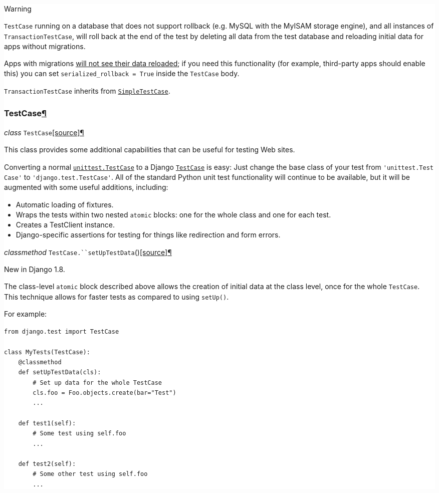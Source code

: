 Warning

`TestCase` running on a database that does not support rollback (e.g. MySQL with the MyISAM storage engine), and all instances of `TransactionTestCase`, will roll back at the end of the test by deleting all data from the test database and reloading initial data for apps without migrations.

Apps with migrations [will not see their data reloaded](https://docs.djangoproject.com/en/1.8/topics/testing/overview/#test-case-serialized-rollback); if you need this functionality (for example, third-party apps should enable this) you can set `serialized_rollback = True` inside the `TestCase` body.

`TransactionTestCase` inherits from [`SimpleTestCase`](https://docs.djangoproject.com/en/1.8/topics/testing/tools/#django.test.SimpleTestCase "django.test.SimpleTestCase").

### TestCase[¶](https://docs.djangoproject.com/en/1.8/topics/testing/tools/#testcase "Permalink to this headline")

_class_ `TestCase`[\[source\]](https://docs.djangoproject.com/en/1.8/_modules/django/test/testcases/#TestCase)[¶](https://docs.djangoproject.com/en/1.8/topics/testing/tools/#django.test.TestCase "Permalink to this definition")

This class provides some additional capabilities that can be useful for testing Web sites.

Converting a normal [`unittest.TestCase`](https://docs.python.org/3/library/unittest.html#unittest.TestCase "(in Python v3.8)") to a Django [`TestCase`](https://docs.djangoproject.com/en/1.8/topics/testing/tools/#django.test.TestCase "django.test.TestCase") is easy: Just change the base class of your test from `'unittest.TestCase'` to `'django.test.TestCase'`. All of the standard Python unit test functionality will continue to be available, but it will be augmented with some useful additions, including:

-   Automatic loading of fixtures.
-   Wraps the tests within two nested `atomic` blocks: one for the whole class and one for each test.
-   Creates a TestClient instance.
-   Django-specific assertions for testing for things like redirection and form errors.

_classmethod_ `TestCase.``setUpTestData`()[\[source\]](https://docs.djangoproject.com/en/1.8/_modules/django/test/testcases/#TestCase.setUpTestData)[¶](https://docs.djangoproject.com/en/1.8/topics/testing/tools/#django.test.TestCase.setUpTestData "Permalink to this definition")

New in Django 1.8.

The class-level `atomic` block described above allows the creation of initial data at the class level, once for the whole `TestCase`. This technique allows for faster tests as compared to using `setUp()`.

For example:

```
from django.test import TestCase

class MyTests(TestCase):
    @classmethod
    def setUpTestData(cls):
        # Set up data for the whole TestCase
        cls.foo = Foo.objects.create(bar="Test")
        ...

    def test1(self):
        # Some test using self.foo
        ...

    def test2(self):
        # Some other test using self.foo
        ...

```
